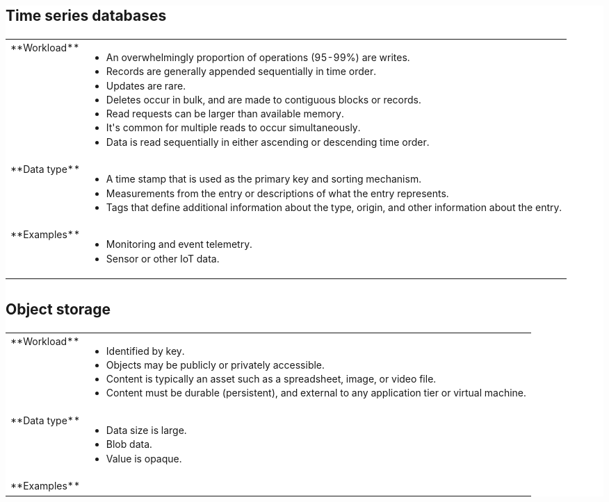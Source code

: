 </tr>
</table>


## Time series databases

<table>
<tr><td>**Workload**</td>
    <td>
        <ul>
            <li>An overwhelmingly proportion of operations (95-99%) are writes.</li>
            <li>Records are generally appended sequentially in time order.</li>
            <li>Updates are rare.</li>
            <li>Deletes occur in bulk, and are made to contiguous blocks or records.</li>
            <li>Read requests can be larger than available memory.</li>
            <li>It's common for multiple reads to occur simultaneously.</li>
            <li>Data is read sequentially in either ascending or descending time order.</li>
        </ul>
    </td>
</tr>
<tr><td>**Data type**</td>
    <td>
        <ul>
            <li>A time stamp that is used as the primary key and sorting mechanism.</li>
            <li>Measurements from the entry or descriptions of what the entry represents.</li>
            <li>Tags that define additional information about the type, origin, and other information about the entry.</li>
        </ul>
    </td>
</tr>
<tr><td>**Examples**</td>
    <td>
        <ul>
            <li>Monitoring and event telemetry.</li>
            <li>Sensor or other IoT data.</li>
        </ul>
    </td>
</tr>
</table>

## Object storage

<table>
<tr><td>**Workload**</td>
    <td>
        <ul>
            <li>Identified by key.</li>
            <li>Objects may be publicly or privately accessible.</li>
            <li>Content is typically an asset such as a spreadsheet, image, or video file.</li>
            <li>Content must be durable (persistent), and external to any application tier or virtual machine.</li>
        </ul>
    </td>
</tr>
<tr><td>**Data type**</td>
    <td>
        <ul>
            <li>Data size is large.</li>
            <li>Blob data.</li>
            <li>Value is opaque.</li>
        </ul>
    </td>
</tr>
<tr><td>**Examples**</td>